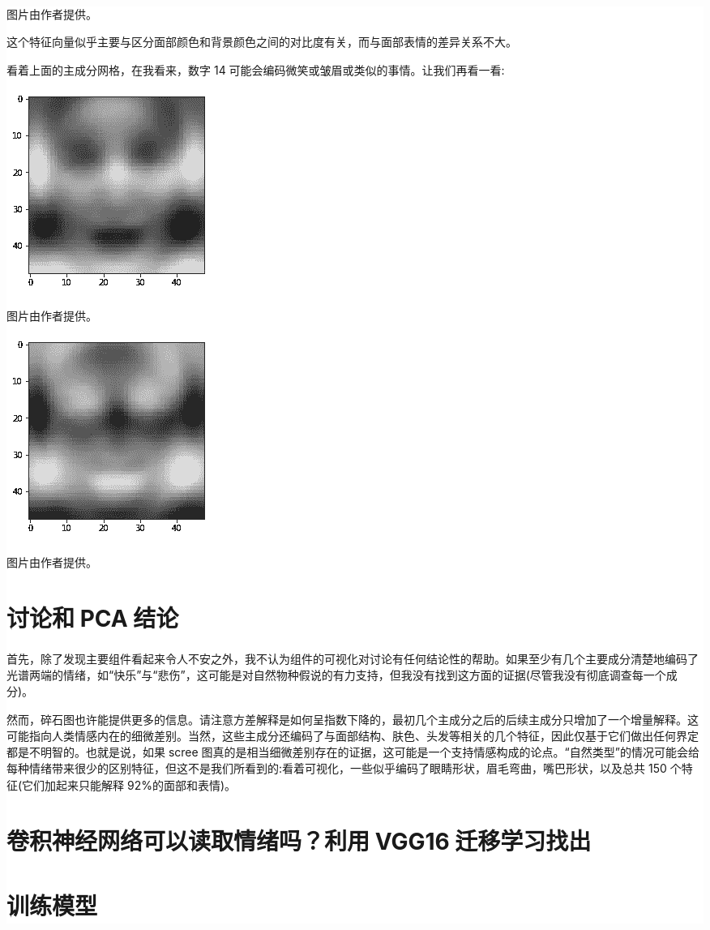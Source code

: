 图片由作者提供。

这个特征向量似乎主要与区分面部颜色和背景颜色之间的对比度有关，而与面部表情的差异关系不大。

看着上面的主成分网格，在我看来，数字 14 可能会编码微笑或皱眉或类似的事情。让我们再看一看:

![](img/6fb0d4e3fb97ddcb54296b101a3e1d8d.png)

图片由作者提供。

![](img/309870bf0d50bd5c982ca18c50be9912.png)

图片由作者提供。

# 讨论和 PCA 结论

首先，除了发现主要组件看起来令人不安之外，我不认为组件的可视化对讨论有任何结论性的帮助。如果至少有几个主要成分清楚地编码了光谱两端的情绪，如“快乐”与“悲伤”，这可能是对自然物种假说的有力支持，但我没有找到这方面的证据(尽管我没有彻底调查每一个成分)。

然而，碎石图也许能提供更多的信息。请注意方差解释是如何呈指数下降的，最初几个主成分之后的后续主成分只增加了一个增量解释。这可能指向人类情感内在的细微差别。当然，这些主成分还编码了与面部结构、肤色、头发等相关的几个特征，因此仅基于它们做出任何界定都是不明智的。也就是说，如果 scree 图真的是相当细微差别存在的证据，这可能是一个支持情感构成的论点。“自然类型”的情况可能会给每种情绪带来很少的区别特征，但这不是我们所看到的:看着可视化，一些似乎编码了眼睛形状，眉毛弯曲，嘴巴形状，以及总共 150 个特征(它们加起来只能解释 92%的面部和表情)。

# 卷积神经网络可以读取情绪吗？利用 VGG16 迁移学习找出

# 训练模型
